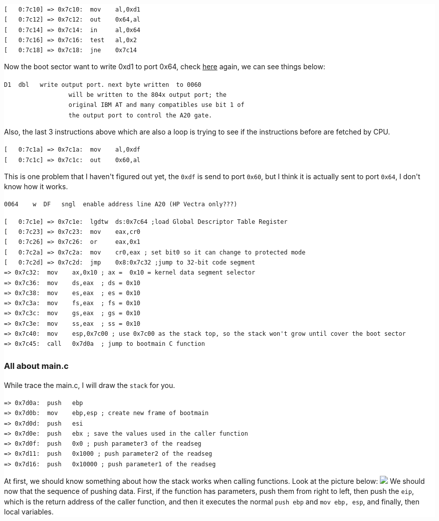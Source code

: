 ```assembly
[   0:7c10] => 0x7c10:	mov    al,0xd1
[   0:7c12] => 0x7c12:	out    0x64,al
[   0:7c14] => 0x7c14:	in     al,0x64
[   0:7c16] => 0x7c16:	test   al,0x2
[   0:7c18] => 0x7c18:	jne    0x7c14
```
Now the boot sector want to write 0xd1 to port 0x64, check [here](http://bochs.sourceforge.net/techspec/PORTS.LST) again, we can see things below:
```plain
D1	dbl   write output port. next byte written  to 0060
			      will be written to the 804x output port; the
			      original IBM AT and many compatibles use bit 1 of
			      the output port to control the A20 gate.
```
Also, the last 3 instructions above which are also a loop is trying to see if the instructions before are fetched by CPU.

```assembly
[   0:7c1a] => 0x7c1a:	mov    al,0xdf
[   0:7c1c] => 0x7c1c:	out    0x60,al
```
This is one problem that I haven't figured out yet, the `0xdf` is send to port `0x60`, but I think it is actually sent to port `0x64`, I don't know how it works.
```plain
0064	w  DF	sngl  enable address line A20 (HP Vectra only???)
```

```assembly
[   0:7c1e] => 0x7c1e:	lgdtw  ds:0x7c64 ;load Global Descriptor Table Register
[   0:7c23] => 0x7c23:	mov    eax,cr0
[   0:7c26] => 0x7c26:	or     eax,0x1
[   0:7c2a] => 0x7c2a:	mov    cr0,eax ; set bit0 so it can change to protected mode
[   0:7c2d] => 0x7c2d:	jmp    0x8:0x7c32 ;jump to 32-bit code segment
=> 0x7c32:	mov    ax,0x10 ; ax =  0x10 = kernel data segment selector
=> 0x7c36:	mov    ds,eax  ; ds = 0x10
=> 0x7c38:	mov    es,eax  ; es = 0x10
=> 0x7c3a:	mov    fs,eax  ; fs = 0x10
=> 0x7c3c:	mov    gs,eax  ; gs = 0x10
=> 0x7c3e:	mov    ss,eax  ; ss = 0x10
=> 0x7c40:	mov    esp,0x7c00 ; use 0x7c00 as the stack top, so the stack won't grow until cover the boot sector
=> 0x7c45:	call   0x7d0a  ; jump to bootmain C function
```

### All about main.c
While trace the main.c, I will draw the `stack` for you.

```assembly
=> 0x7d0a:	push   ebp
=> 0x7d0b:	mov    ebp,esp ; create new frame of bootmain
=> 0x7d0d:	push   esi
=> 0x7d0e:	push   ebx ; save the values used in the caller function
=> 0x7d0f:	push   0x0 ; push parameter3 of the readseg
=> 0x7d11:	push   0x1000 ; push parameter2 of the readseg
=> 0x7d16:	push   0x10000 ; push parameter1 of the readseg
```
At first, we should know something about how the stack works when calling functions. Look at the picture below:
![](http://images.cnitblog.com/i/569008/201405/271644419475745.jpg)
We should now that the sequence of pushing data. First, if the function has parameters, push them from right to left, then push the `eip`, which is the return address of the caller function, and then it executes the normal `push ebp` and `mov ebp, esp`, and finally, then local variables.
